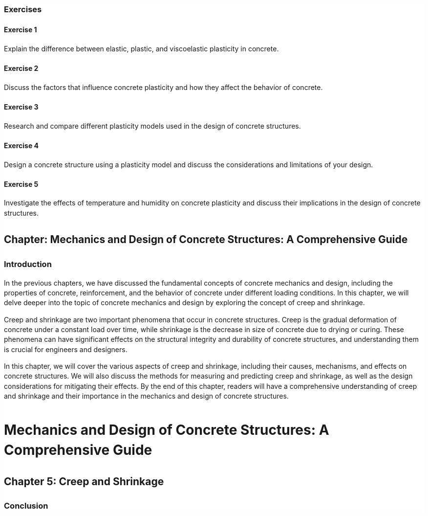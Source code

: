 ### Exercises
#### Exercise 1
Explain the difference between elastic, plastic, and viscoelastic plasticity in concrete.

#### Exercise 2
Discuss the factors that influence concrete plasticity and how they affect the behavior of concrete.

#### Exercise 3
Research and compare different plasticity models used in the design of concrete structures.

#### Exercise 4
Design a concrete structure using a plasticity model and discuss the considerations and limitations of your design.

#### Exercise 5
Investigate the effects of temperature and humidity on concrete plasticity and discuss their implications in the design of concrete structures.


## Chapter: Mechanics and Design of Concrete Structures: A Comprehensive Guide

### Introduction

In the previous chapters, we have discussed the fundamental concepts of concrete mechanics and design, including the properties of concrete, reinforcement, and the behavior of concrete under different loading conditions. In this chapter, we will delve deeper into the topic of concrete mechanics and design by exploring the concept of creep and shrinkage.

Creep and shrinkage are two important phenomena that occur in concrete structures. Creep is the gradual deformation of concrete under a constant load over time, while shrinkage is the decrease in size of concrete due to drying or curing. These phenomena can have significant effects on the structural integrity and durability of concrete structures, and understanding them is crucial for engineers and designers.

In this chapter, we will cover the various aspects of creep and shrinkage, including their causes, mechanisms, and effects on concrete structures. We will also discuss the methods for measuring and predicting creep and shrinkage, as well as the design considerations for mitigating their effects. By the end of this chapter, readers will have a comprehensive understanding of creep and shrinkage and their importance in the mechanics and design of concrete structures.


# Mechanics and Design of Concrete Structures: A Comprehensive Guide

## Chapter 5: Creep and Shrinkage




### Conclusion
